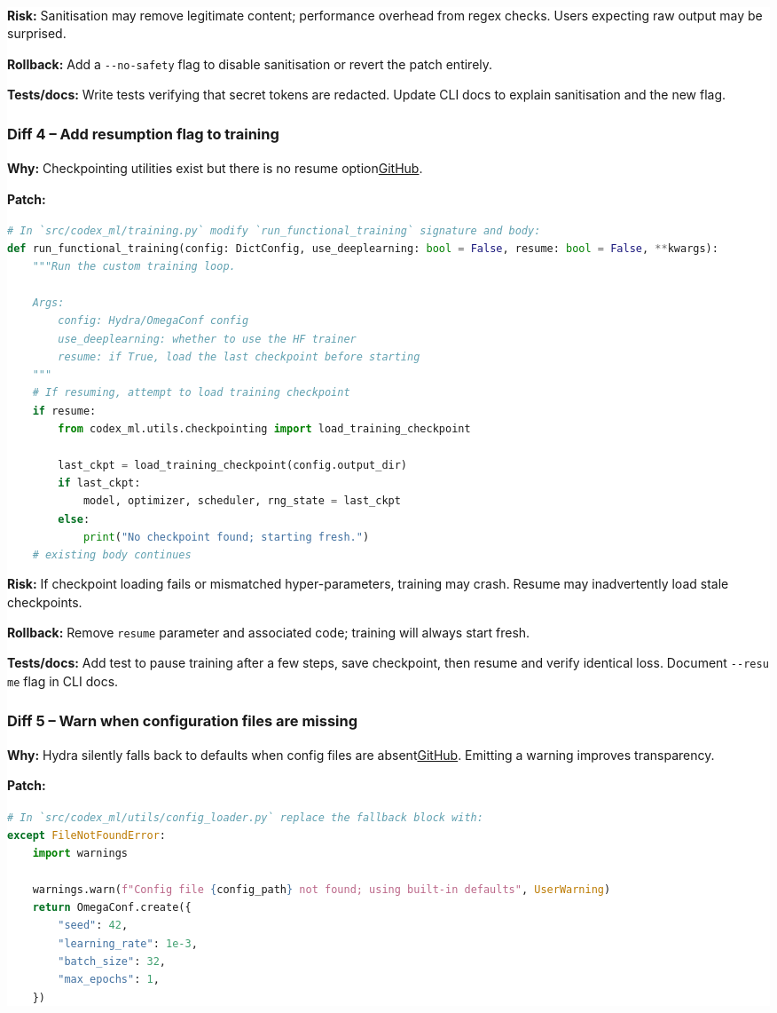 **Risk:** Sanitisation may remove legitimate content; performance overhead from regex checks. Users expecting raw output may be surprised.

**Rollback:** Add a `--no-safety` flag to disable sanitisation or revert the patch entirely.

**Tests/docs:** Write tests verifying that secret tokens are redacted. Update CLI docs to explain sanitisation and the new flag.

### Diff 4 – Add resumption flag to training

**Why:** Checkpointing utilities exist but there is no resume option[GitHub](https://github.com/Aries-Serpent/_codex_/blob/9c76af46886b0aa06944992086a904384f63e304/src/codex_ml/utils/checkpointing.py#L181-L259).

**Patch:**

```python
# In `src/codex_ml/training.py` modify `run_functional_training` signature and body:
def run_functional_training(config: DictConfig, use_deeplearning: bool = False, resume: bool = False, **kwargs):
    """Run the custom training loop.

    Args:
        config: Hydra/OmegaConf config
        use_deeplearning: whether to use the HF trainer
        resume: if True, load the last checkpoint before starting
    """
    # If resuming, attempt to load training checkpoint
    if resume:
        from codex_ml.utils.checkpointing import load_training_checkpoint

        last_ckpt = load_training_checkpoint(config.output_dir)
        if last_ckpt:
            model, optimizer, scheduler, rng_state = last_ckpt
        else:
            print("No checkpoint found; starting fresh.")
    # existing body continues
```

**Risk:** If checkpoint loading fails or mismatched hyper-parameters, training may crash. Resume may inadvertently load stale checkpoints.

**Rollback:** Remove `resume` parameter and associated code; training will always start fresh.

**Tests/docs:** Add test to pause training after a few steps, save checkpoint, then resume and verify identical loss. Document `--resume` flag in CLI docs.

### Diff 5 – Warn when configuration files are missing

**Why:** Hydra silently falls back to defaults when config files are absent[GitHub](https://github.com/Aries-Serpent/_codex_/blob/HEAD/src/codex_ml/utils/config_loader.py#L13-L82). Emitting a warning improves transparency.

**Patch:**

```python
# In `src/codex_ml/utils/config_loader.py` replace the fallback block with:
except FileNotFoundError:
    import warnings

    warnings.warn(f"Config file {config_path} not found; using built-in defaults", UserWarning)
    return OmegaConf.create({
        "seed": 42,
        "learning_rate": 1e-3,
        "batch_size": 32,
        "max_epochs": 1,
    })
```
